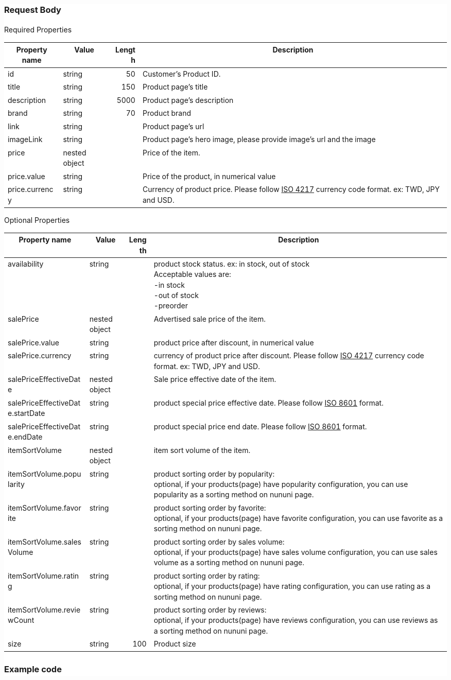 ### Request Body

Required Properties

| Property name  | Value         | Length | Description                                                                                                                             |
| -------------- | ------------- | -----: | --------------------------------------------------------------------------------------------------------------------------------------- |
| id             | string        |     50 | Customer’s Product ID.                                                                                                                  |
| title          | string        |    150 | Product page’s title                                                                                                                    |
| description    | string        |   5000 | Product page’s description                                                                                                              |
| brand          | string        |     70 | Product brand                                                                                                                           |
| link           | string        |        | Product page’s url                                                                                                                      |
| imageLink      | string        |        | Product page’s hero image, please provide image’s url and the image                                                                     |
| price          | nested object |        | Price of the item.                                                                                                                      |
| price.value    | string        |        | Price of the product, in numerical value                                                                                                |
| price.currency | string        |        | Currency of product price. Please follow [ISO 4217](https://en.wikipedia.org/wiki/ISO_4217) currency code format. ex: TWD, JPY and USD. |

Optional Properties

| Property name                    | Value         | Length | Description                                                                                                                                                              |
| -------------------------------- | ------------- | -----: | ------------------------------------------------------------------------------------------------------------------------------------------------------------------------ |
| availability                     | string        |        | product stock status. ex: in stock, out of stock<br>Acceptable values are:<br>-in stock<br>-out of stock<br>-preorder                                                    |
| salePrice                        | nested object |        | Advertised sale price of the item.                                                                                                                                       |
| salePrice.value                  | string        |        | product price after discount, in numerical value                                                                                                                         |
| salePrice.currency               | string        |        | currency of product price after discount. Please follow [ISO 4217](https://en.wikipedia.org/wiki/ISO_4217) currency code format. ex: TWD, JPY and USD.                   |
| salePriceEffectiveDate           | nested object |        | Sale price effective date of the item.                                                                                                                                   |
| salePriceEffectiveDate.startDate | string        |        | product special price effective date. Please follow [ISO 8601](https://en.wikipedia.org/wiki/ISO_8601) format.                                                           |
| salePriceEffectiveDate.endDate   | string        |        | product special price end date. Please follow [ISO 8601](https://en.wikipedia.org/wiki/ISO_8601) format.                                                                 |
| itemSortVolume                   | nested object |        | item sort volume of the item.                                                                                                                                            |
| itemSortVolume.popularity        | string        |        | product sorting order by popularity:<br>optional, if your products(page) have popularity configuration, you can use popularity as a sorting method on nununi page.       |
| itemSortVolume.favorite          | string        |        | product sorting order by favorite:<br>optional, if your products(page) have favorite configuration, you can use favorite as a sorting method on nununi page.             |
| itemSortVolume.salesVolume       | string        |        | product sorting order by sales volume:<br>optional, if your products(page) have sales volume configuration, you can use sales volume as a sorting method on nununi page. |
| itemSortVolume.rating            | string        |        | product sorting order by rating:<br>optional, if your products(page) have rating configuration, you can use rating as a sorting method on nununi page.                   |
| itemSortVolume.reviewCount       | string        |        | product sorting order by reviews:<br>optional, if your products(page) have reviews configuration, you can use reviews as a sorting method on nununi page.                |
| size                             | string        |    100 | Product size                                                                                                                                                             |

### Example code
